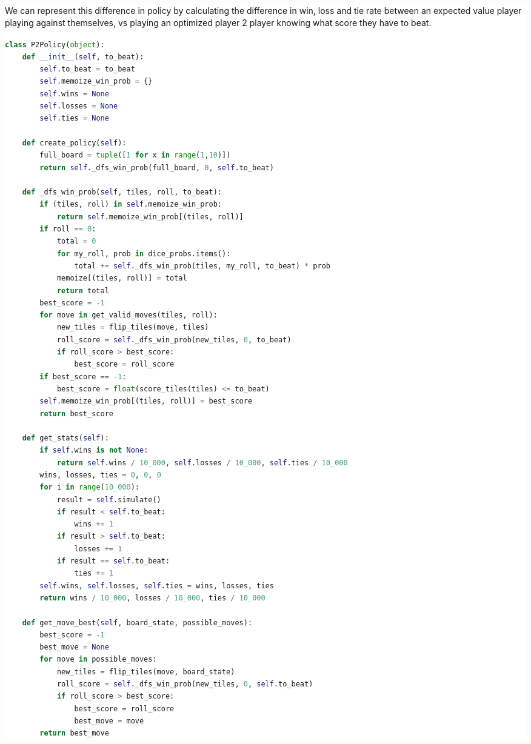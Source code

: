 We can represent this difference in policy by calculating the difference in win, loss and tie rate between an 
expected value player playing against themselves, vs playing an optimized player 2 player knowing what score they 
have to beat.

```python
class P2Policy(object):
    def __init__(self, to_beat):
        self.to_beat = to_beat
        self.memoize_win_prob = {}
        self.wins = None
        self.losses = None
        self.ties = None
        
    def create_policy(self):
        full_board = tuple([1 for x in range(1,10)])
        return self._dfs_win_prob(full_board, 0, self.to_beat)
        
    def _dfs_win_prob(self, tiles, roll, to_beat):
        if (tiles, roll) in self.memoize_win_prob:
            return self.memoize_win_prob[(tiles, roll)]
        if roll == 0:
            total = 0
            for my_roll, prob in dice_probs.items():
                total += self._dfs_win_prob(tiles, my_roll, to_beat) * prob
            memoize[(tiles, roll)] = total
            return total
        best_score = -1
        for move in get_valid_moves(tiles, roll):
            new_tiles = flip_tiles(move, tiles)
            roll_score = self._dfs_win_prob(new_tiles, 0, to_beat)
            if roll_score > best_score:
                best_score = roll_score
        if best_score == -1:
            best_score = float(score_tiles(tiles) <= to_beat)
        self.memoize_win_prob[(tiles, roll)] = best_score
        return best_score

    def get_stats(self):
        if self.wins is not None:
            return self.wins / 10_000, self.losses / 10_000, self.ties / 10_000
        wins, losses, ties = 0, 0, 0
        for i in range(10_000):
            result = self.simulate()
            if result < self.to_beat:
                wins += 1
            if result > self.to_beat:
                losses += 1
            if result == self.to_beat:
                ties += 1
        self.wins, self.losses, self.ties = wins, losses, ties
        return wins / 10_000, losses / 10_000, ties / 10_000
    
    def get_move_best(self, board_state, possible_moves):
        best_score = -1
        best_move = None
        for move in possible_moves:
            new_tiles = flip_tiles(move, board_state)
            roll_score = self._dfs_win_prob(new_tiles, 0, self.to_beat)
            if roll_score > best_score:
                best_score = roll_score
                best_move = move
        return best_move
```